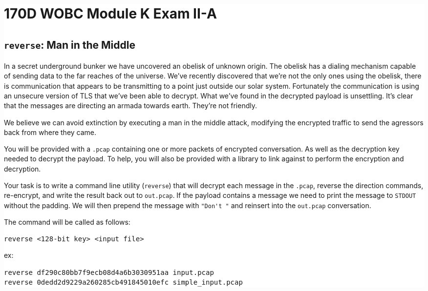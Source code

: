 <!DOCTYPE html>
<html lang="en">
<body class="article">
<div id="header">
<h1>170D WOBC Module K Exam II-A</h1>
</div>
<div id="content">
<div class="sect1">
<h2 id="_reverse_man_in_the_middle"><code>reverse</code>: Man in the Middle</h2>
<div class="sectionbody">
<div class="paragraph">
<p>In a secret underground bunker we have uncovered an obelisk of unknown origin. The obelisk has a dialing mechanism
capable of sending data to the far reaches of the universe. We&#8217;ve recently discovered that we&#8217;re not
the only ones using the obelisk, there is communication that appears to be transmitting to a point just outside
our solar system. Fortunately the communication is using an unsecure version of TLS that we&#8217;ve been able to decrypt.
What we&#8217;ve found in the decrypted payload is unsettling. It&#8217;s clear that the messages are directing an armada towards earth.
They&#8217;re not friendly.</p>
</div>
<div class="paragraph">
<p>We believe we can avoid extinction by executing a man in the middle attack, modifying the encrypted traffic to send the
agressors back from where they came.</p>
</div>
<div class="paragraph">
<p>You will be provided with a <code>.pcap</code> containing one or more packets of encrypted conversation. As well as the decryption
key needed to decrypt the payload. To help, you will also be provided with a library to link against to perform the
encryption and decryption.</p>
</div>
<div class="paragraph">
<p>Your task is to write a command line utility (<code>reverse</code>) that will decrypt each message in the <code>.pcap</code>, reverse the direction
commands, re-encrypt, and write the result back out to <code>out.pcap</code>. If the payload contains a message we need to print the
message to <code>STDOUT</code> without the padding. We will then prepend the message with <code>"Don't "</code> and reinsert into the <code>out.pcap</code> conversation.</p>
</div>
<div class="paragraph">
<p>The command will be called as follows:</p>
</div>
<div class="literalblock">
<div class="content">
<pre>reverse &lt;128-bit key&gt; &lt;input file&gt;</pre>
</div>
</div>
<div class="paragraph">
<p>ex:</p>
</div>
<div class="literalblock">
<div class="content">
<pre>reverse df290c80bb7f9ecb08d4a6b3030951aa input.pcap
reverse 0dedd2d9229a260285cb491845010efc simple_input.pcap</pre>
</div>
</div>
<div style="page-break-after: always;"></div>
</div>
</div>
<div class="sect1">